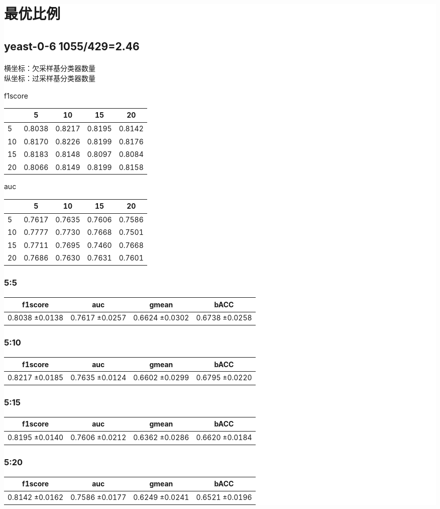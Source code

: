 # 最优比例
## yeast-0-6 1055/429=2.46
横坐标：欠采样基分类器数量   
    纵坐标：过采样基分类器数量   

f1score

|       |5              |10         |15         |20                
|---    |---            |---        |---        |---  
|5      |0.8038         |0.8217     |0.8195     |0.8142
|10     |0.8170         |0.8226     |0.8199     |0.8176
|15     |0.8183         |0.8148     |0.8097     |0.8084
|20     |0.8066         |0.8149     |0.8199     |0.8158

auc

|       |5              |10         |15         |20                
|---    |---            |---        |---        |---  
|5      |0.7617         |0.7635     |0.7606     |0.7586
|10     |0.7777         |0.7730     |0.7668     |0.7501
|15     |0.7711         |0.7695     |0.7460     |0.7668
|20     |0.7686         |0.7630     |0.7631     |0.7601


### 5:5
|f1score             |auc                 |gmean               |bACC                
|---                 |---                 |---                 |---                 
|0.8038 ±0.0138      |0.7617 ±0.0257      |0.6624 ±0.0302      |0.6738 ±0.0258    
### 5:10
|f1score             |auc                 |gmean               |bACC                
|---                 |---                 |---                 |---                 
|0.8217 ±0.0185      |0.7635 ±0.0124      |0.6602 ±0.0299      |0.6795 ±0.0220   
### 5:15
|f1score             |auc                 |gmean               |bACC                
|---                 |---                 |---                 |---                 
|0.8195 ±0.0140      |0.7606 ±0.0212      |0.6362 ±0.0286      |0.6620 ±0.0184  

### 5:20
|f1score             |auc                 |gmean               |bACC                
|---                 |---                 |---                 |---                 
|0.8142 ±0.0162      |0.7586 ±0.0177      |0.6249 ±0.0241      |0.6521 ±0.0196  
